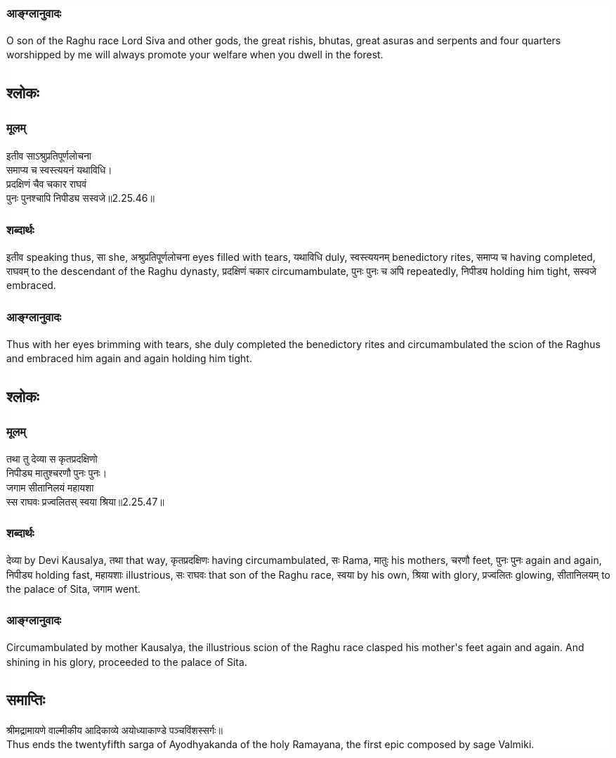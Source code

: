### आङ्ग्लानुवादः
O son of the Raghu race Lord Siva and other gods, the great rishis, bhutas, great asuras and serpents and four quarters worshipped by me will always promote your welfare when you dwell in the forest.



## श्लोकः
### मूलम्
इतीव साऽश्रुप्रतिपूर्णलोचना  
समाप्य च स्वस्त्ययनं यथाविधि।  
प्रदक्षिणं चैव चकार राघवं  
पुनः पुनश्चापि निपीड्य सस्वजे॥2.25.46॥

### शब्दार्थः
इतीव speaking thus, सा she, अश्रुप्रतिपूर्णलोचना eyes filled with tears, यथाविधि duly, स्वस्त्ययनम् benedictory rites, समाप्य च having completed, राघवम् to the descendant of the Raghu dynasty, प्रदक्षिणं चकार circumambulate, पुनः पुनः च अपि repeatedly, निपीड्य holding him tight, सस्वजे embraced.

### आङ्ग्लानुवादः
Thus with her eyes brimming with tears, she duly completed the benedictory rites and  circumambulated the scion of the Raghus and embraced him again and again holding him tight.



## श्लोकः
### मूलम्
तथा तु देव्या स कृतप्रदक्षिणो  
निपीड्य मातुश्चरणौ पुनः पुनः।  
जगाम सीतानिलयं महायशा  
स्स राघवः प्रज्वलितस् स्वया श्रिया॥2.25.47॥

### शब्दार्थः
देव्या by Devi Kausalya, तथा that way, कृतप्रदक्षिणः having circumambulated, सः Rama,  मातुः his mothers, चरणौ feet, पुनः पुनः again and again, निपीड्य holding fast, महायशाः illustrious, सः राघवः that son of the Raghu race, स्वया by his own, श्रिया with glory, प्रज्वलितः glowing, सीतानिलयम् to the palace of Sita, जगाम went.

### आङ्ग्लानुवादः
Circumambulated by mother Kausalya, the illustrious scion of the Raghu race clasped his mother's feet again and again. And shining in his glory, proceeded to the palace of Sita.  

## समाप्तिः
 श्रीमद्रामायणे वाल्मीकीय आदिकाव्ये अयोध्याकाण्डे पञ्चविंशस्सर्गः॥  
Thus ends the twentyfifth sarga of Ayodhyakanda of  the holy Ramayana, the first epic composed by sage Valmiki.
